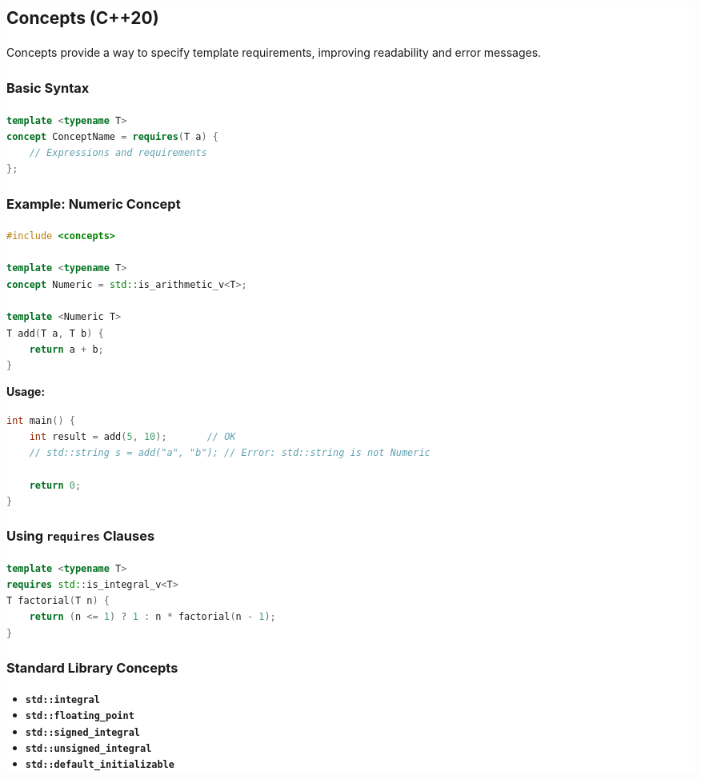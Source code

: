 ## Concepts (C++20)

Concepts provide a way to specify template requirements, improving readability and error messages.

### Basic Syntax

```cpp
template <typename T>
concept ConceptName = requires(T a) {
    // Expressions and requirements
};
```

### Example: Numeric Concept

```cpp
#include <concepts>

template <typename T>
concept Numeric = std::is_arithmetic_v<T>;

template <Numeric T>
T add(T a, T b) {
    return a + b;
}
```

**Usage:**

```cpp
int main() {
    int result = add(5, 10);       // OK
    // std::string s = add("a", "b"); // Error: std::string is not Numeric

    return 0;
}
```

### Using `requires` Clauses

```cpp
template <typename T>
requires std::is_integral_v<T>
T factorial(T n) {
    return (n <= 1) ? 1 : n * factorial(n - 1);
}
```

### Standard Library Concepts

- **`std::integral`**
- **`std::floating_point`**
- **`std::signed_integral`**
- **`std::unsigned_integral`**
- **`std::default_initializable`**
